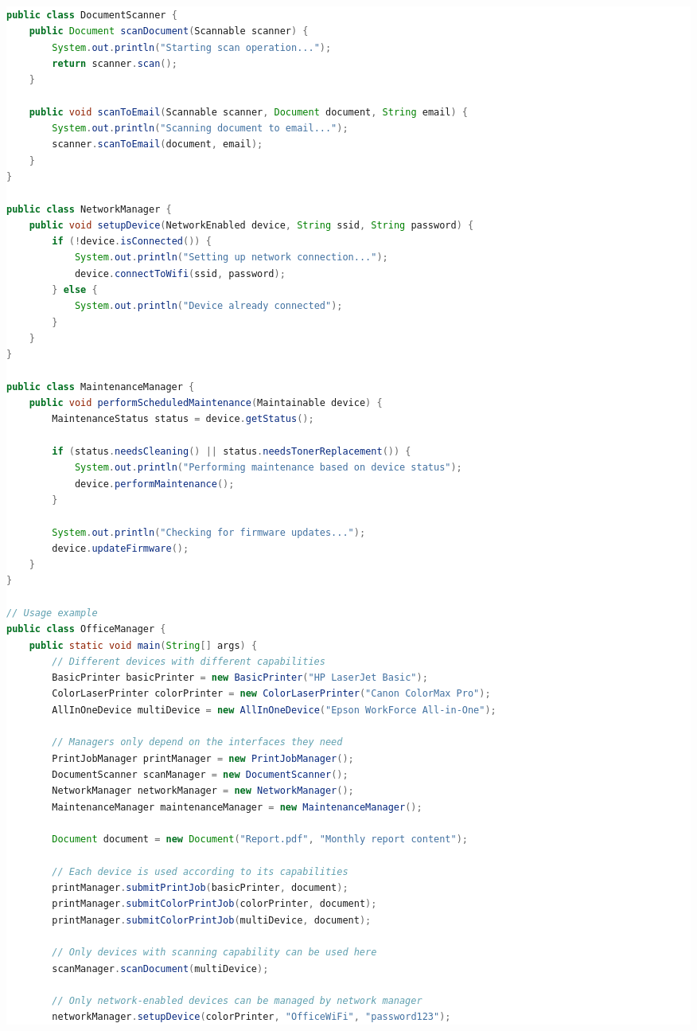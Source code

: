 ```java
public class DocumentScanner {
    public Document scanDocument(Scannable scanner) {
        System.out.println("Starting scan operation...");
        return scanner.scan();
    }
    
    public void scanToEmail(Scannable scanner, Document document, String email) {
        System.out.println("Scanning document to email...");
        scanner.scanToEmail(document, email);
    }
}

public class NetworkManager {
    public void setupDevice(NetworkEnabled device, String ssid, String password) {
        if (!device.isConnected()) {
            System.out.println("Setting up network connection...");
            device.connectToWifi(ssid, password);
        } else {
            System.out.println("Device already connected");
        }
    }
}

public class MaintenanceManager {
    public void performScheduledMaintenance(Maintainable device) {
        MaintenanceStatus status = device.getStatus();
        
        if (status.needsCleaning() || status.needsTonerReplacement()) {
            System.out.println("Performing maintenance based on device status");
            device.performMaintenance();
        }
        
        System.out.println("Checking for firmware updates...");
        device.updateFirmware();
    }
}

// Usage example
public class OfficeManager {
    public static void main(String[] args) {
        // Different devices with different capabilities
        BasicPrinter basicPrinter = new BasicPrinter("HP LaserJet Basic");
        ColorLaserPrinter colorPrinter = new ColorLaserPrinter("Canon ColorMax Pro");
        AllInOneDevice multiDevice = new AllInOneDevice("Epson WorkForce All-in-One");
        
        // Managers only depend on the interfaces they need
        PrintJobManager printManager = new PrintJobManager();
        DocumentScanner scanManager = new DocumentScanner();
        NetworkManager networkManager = new NetworkManager();
        MaintenanceManager maintenanceManager = new MaintenanceManager();
        
        Document document = new Document("Report.pdf", "Monthly report content");
        
        // Each device is used according to its capabilities
        printManager.submitPrintJob(basicPrinter, document);
        printManager.submitColorPrintJob(colorPrinter, document);
        printManager.submitColorPrintJob(multiDevice, document);
        
        // Only devices with scanning capability can be used here
        scanManager.scanDocument(multiDevice);
        
        // Only network-enabled devices can be managed by network manager
        networkManager.setupDevice(colorPrinter, "OfficeWiFi", "password123");
```